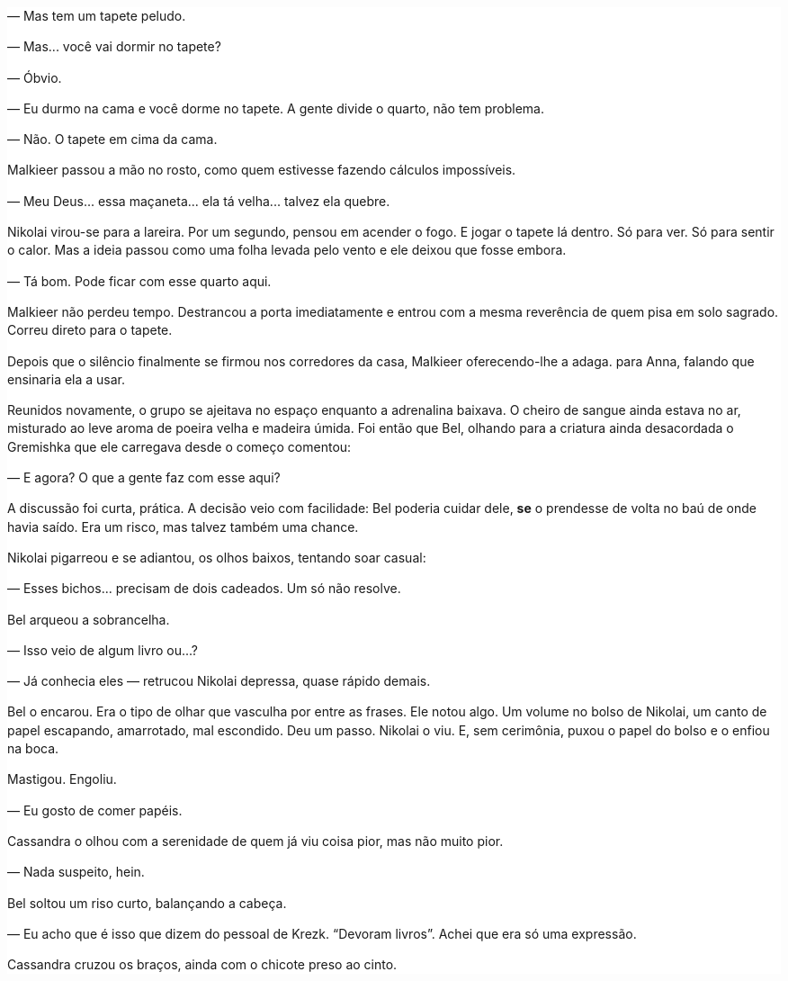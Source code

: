 — Mas tem um tapete peludo.

— Mas... você vai dormir no tapete?

— Óbvio.

— Eu durmo na cama e você dorme no tapete. A gente divide o quarto, não tem problema.

— Não. O tapete em cima da cama.

Malkieer passou a mão no rosto, como quem estivesse fazendo cálculos impossíveis.

— Meu Deus... essa maçaneta... ela tá velha... talvez ela quebre.

Nikolai  virou-se para a lareira. Por um segundo, pensou em acender o fogo. E jogar o tapete lá dentro. Só para ver. Só para sentir o calor. Mas a ideia passou como uma folha levada pelo vento e ele deixou que fosse embora.

— Tá bom. Pode ficar com esse quarto aqui.

Malkieer não perdeu tempo. Destrancou a porta imediatamente e entrou com a mesma reverência de quem pisa em solo sagrado. Correu direto para o tapete.

Depois que o silêncio finalmente se firmou nos corredores da casa, Malkieer oferecendo-lhe a adaga. para Anna, falando que ensinaria ela a usar. 

Reunidos novamente, o grupo se ajeitava no espaço enquanto a adrenalina baixava. O cheiro de sangue ainda estava no ar, misturado ao leve aroma de poeira velha e madeira úmida. Foi então que Bel, olhando para a criatura ainda desacordada o Gremishka que ele carregava desde o começo  comentou:

— E agora? O que a gente faz com esse aqui?

A discussão foi curta, prática. A decisão veio com facilidade: Bel poderia cuidar dele, **se** o prendesse de volta no baú de onde havia saído. Era um risco, mas talvez também uma chance.

Nikolai pigarreou e se adiantou, os olhos baixos, tentando soar casual:

— Esses bichos... precisam de dois cadeados. Um só não resolve.

Bel arqueou a sobrancelha.

— Isso veio de algum livro ou...?

— Já conhecia eles — retrucou Nikolai depressa, quase rápido demais.

Bel o encarou. Era o tipo de olhar que vasculha por entre as frases. Ele notou algo. Um volume no bolso de Nikolai, um canto de papel escapando, amarrotado, mal escondido. Deu um passo. Nikolai o viu. E, sem cerimônia, puxou o papel do bolso e o enfiou na boca.

Mastigou. Engoliu.

— Eu gosto de comer papéis.

Cassandra o olhou com a serenidade de quem já viu coisa pior, mas não muito pior.

— Nada suspeito, hein.

Bel soltou um riso curto, balançando a cabeça.

— Eu acho que é isso que dizem do pessoal de Krezk. “Devoram livros”. Achei que era só uma expressão.

Cassandra cruzou os braços, ainda com o chicote preso ao cinto.
